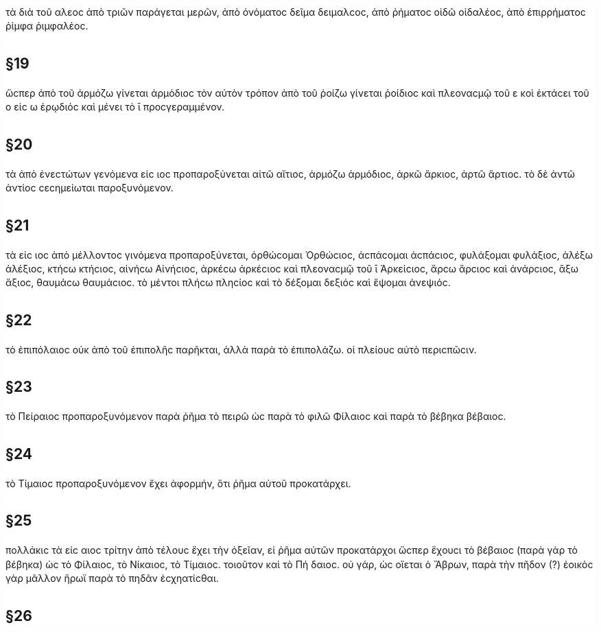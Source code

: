 <p>τὰ διὰ τοῦ αλεοϲ ἀπὸ τριῶν
παράγεται μερῶν, ἀπὸ ὀνόματοϲ δεῖμα δειμαλcοϲ, ἀπὸ ῥήματοϲ οἰδῶ
οἰδαλέοϲ, ἀπὸ ἐπιρρήματοϲ ῥίμφα ῥιμφαλέοϲ.</p>  

## §19  

<p>ὥϲπερ ἀπὸ τοῦ ἁρμόζω γίνεται
ἁρμόδιοϲ τὸν αὐτὸν τρόπον ἀπὸ τοῦ ῥοίζω γίνεται ῥοίδιοϲ καὶ πλεοναϲμῷ <lb n="10"/>
τοῦ ε κοὶ ἐκτάϲει τοῦ ο εἰϲ ω ἐρῳδιόϲ καὶ μένει τὸ ῑ προϲγεραμμένον.</p>  

## §20  

<p>τὰ ἀπὸ ἐνεϲτώτων γενόμενα
εἰϲ ιοϲ προπαροξύνεται αἰτῶ αἴτιοϲ, ἁρμόζω ἁρμόδιοϲ, ἀρκῶ ἄρκιοϲ,
ἀρτῶ ἄρτιοϲ. τὸ δὲ ἀντῶ ἀντίοϲ ϲεϲημείωται παροξυνόμενον.</p> <lb n="15"/>  

## §21  

<p>τὰ εἰϲ ιοϲ ἀπὸ μέλλοντοϲ γινόμενα προπαροξύνεται,
ὀρθώϲομαι Ὀρθώϲιοϲ, ἀϲπάϲομαι ἀϲπάϲιοϲ, φυλάξομαι φυλάξιοϲ, ἀλέξω
ἀλέξιοϲ, κτήϲω κτήϲιοϲ, αἰνήϲω Αἰνήϲιοϲ, ἀρκέϲω ἀρκέϲιοϲ καὶ πλεοναϲμῷ
τοῦ ῑ Ἀρκείϲιοϲ, ἄρϲω ἄρϲιοϲ καὶ ἀνάρϲιοϲ, ἄξω ἄξιοϲ, θαυμάϲω θαυμάϲιοϲ.
τὸ μέντοι πλήϲω πληϲίοϲ καὶ τὸ δέξομαι δεξιόϲ καὶ ἕψομαι <lb n="20"/>
ἀνεψιόϲ.</p>  

## §22  

<p>τὸ ἐπιπόλαιοϲ οὐκ ἀπὸ τοῦ ἐπιπολῆϲ παρῆκται, ἀλλὰ
παρὰ τὸ ἐπιπολάζω. οἱ πλείουϲ αὐτὸ περιϲπῶϲιν.</p>  

## §23  

<p>τὸ Πείραιοϲ προπαροξυνόμενον παρὰ ῥῆμα τὸ πειρῶ
ὡϲ παρὰ τὸ φιλῶ Φίλαιοϲ καὶ παρὰ τὸ βέβηκα βέβαιοϲ.</p>  

## §24  

<p>τὸ Τίμαιοϲ προπαροξυνόμενον ἔχει ἀφορμήν,
ὅτι ῥῆμα αὐτοῦ προκατάρχει.</p>  

## §25  

<p>πολλάκιϲ τὰ εἰϲ αιοϲ τρίτην ἀπὸ τέλουϲ ἔχει τὴν ὀξεῖαν,
εἰ ῥῆμα αὐτῶν προκατάρχοι ὥϲπερ ἔχουϲι τὸ βέβαιοϲ (παρὰ γὰρ τὸ
βέβηκα) ὡϲ τὸ Φίλαιοϲ, τὸ Νίκαιοϲ, τὸ Τίμαιοϲ. τοιοῦτον καὶ τὸ Πή <lb n="30"/>
δαιοϲ. οὐ γάρ, ὡϲ οἴεται ὁ Ἄβρων, παρὰ τὴν πῆδον (?) ἐοικὸϲ γὰρ
μᾶλλον ἥρωϊ παρὰ τὸ πηδᾶν ἐϲχηατίϲθαι.</p>  

## §26  
